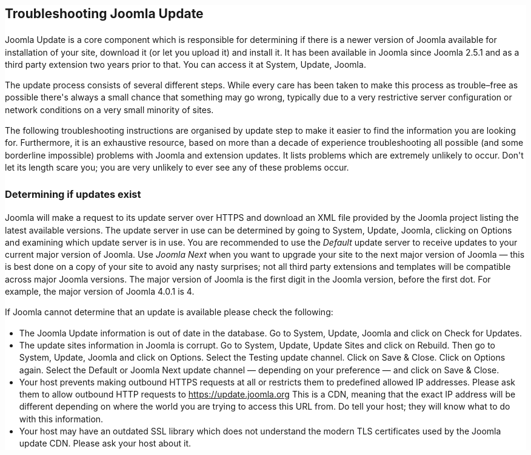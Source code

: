 ## Troubleshooting Joomla Update

Joomla Update is a core component which is responsible for determining
if there is a newer version of Joomla available for installation of your
site, download it (or let you upload it) and install it. It has been
available in Joomla since Joomla 2.5.1 and as a third party extension
two years prior to that. You can access it at System, Update, Joomla.

The update process consists of several different steps. While every care
has been taken to make this process as trouble–free as possible there's
always a small chance that something may go wrong, typically due to a
very restrictive server configuration or network conditions on a very
small minority of sites.

The following troubleshooting instructions are organised by update step
to make it easier to find the information you are looking for.
Furthermore, it is an exhaustive resource, based on more than a decade
of experience troubleshooting all possible (and some borderline
impossible) problems with Joomla and extension updates. It lists
problems which are extremely unlikely to occur. Don't let its length
scare you; you are very unlikely to ever see any of these problems
occur.

### Determining if updates exist

Joomla will make a request to its update server over HTTPS and download
an XML file provided by the Joomla project listing the latest available
versions. The update server in use can be determined by going to System,
Update, Joomla, clicking on Options and examining which update server is
in use. You are recommended to use the *Default* update server to
receive updates to your current major version of Joomla. Use *Joomla
Next* when you want to upgrade your site to the next major version of
Joomla — this is best done on a copy of your site to avoid any nasty
surprises; not all third party extensions and templates will be
compatible across major Joomla versions. The major version of Joomla is
the first digit in the Joomla version, before the first dot. For
example, the major version of Joomla 4.0.1 is 4.

If Joomla cannot determine that an update is available please check the
following:

- The Joomla Update information is out of date in the database. Go to
  System, Update, Joomla and click on Check for Updates.
- The update sites information in Joomla is corrupt. Go to System,
  Update, Update Sites and click on Rebuild. Then go to System, Update,
  Joomla and click on Options. Select the Testing update channel. Click
  on Save & Close. Click on Options again. Select the Default or Joomla
  Next update channel — depending on your preference — and click on Save
  & Close.
- Your host prevents making outbound HTTPS requests at all or restricts
  them to predefined allowed IP addresses. Please ask them to allow
  outbound HTTP requests to
  <a href="https://update.joomla.org" class="external free"
  target="_blank" rel="noreferrer noopener">https://update.joomla.org</a>
  This is a CDN, meaning that the exact IP address will be different
  depending on where the world you are trying to access this URL from.
  Do tell your host; they will know what to do with this information.
- Your host may have an outdated SSL library which does not understand
  the modern TLS certificates used by the Joomla update CDN. Please ask
  your host about it.

